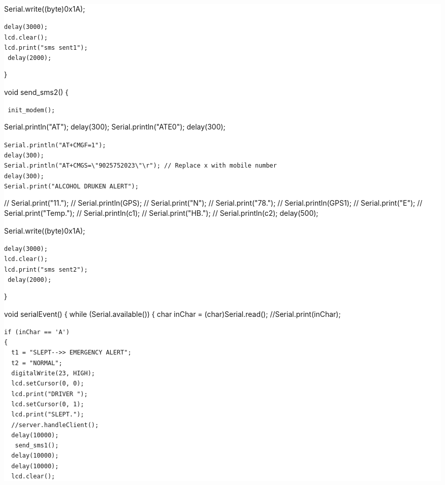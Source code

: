  
  Serial.write((byte)0x1A);
    
    
    delay(3000);
    lcd.clear();
    lcd.print("sms sent1");
     delay(2000);
 }

void send_sms2()
{
   
     init_modem();
  Serial.println("AT");
    delay(300);
    Serial.println("ATE0");
    delay(300);
    
    Serial.println("AT+CMGF=1");
    delay(300);
    Serial.println("AT+CMGS=\"9025752023\"\r"); // Replace x with mobile number
    delay(300);
    Serial.print("ALCOHOL DRUKEN ALERT");
//     Serial.print("11.");
//      Serial.println(GPS); 
//      Serial.print("N"); 
//      Serial.print("78.");
//      Serial.println(GPS1);
//      Serial.print("E"); 
//      Serial.print("Temp.");
//      Serial.println(c1); 
//      Serial.print("HB.");
//      Serial.println(c2); 
      delay(500);  
 
  Serial.write((byte)0x1A);
    
    
    delay(3000);
    lcd.clear();
    lcd.print("sms sent2");
     delay(2000);
 }



void serialEvent()
{
  while (Serial.available())
  {
    char inChar = (char)Serial.read();
    //Serial.print(inChar);

    if (inChar == 'A')
    {
      t1 = "SLEPT-->> EMERGENCY ALERT";
      t2 = "NORMAL";
      digitalWrite(23, HIGH);
      lcd.setCursor(0, 0);
      lcd.print("DRIVER ");
      lcd.setCursor(0, 1);
      lcd.print("SLEPT.");
      //server.handleClient();
      delay(10000);
       send_sms1();
      delay(10000);
      delay(10000);
      lcd.clear();
